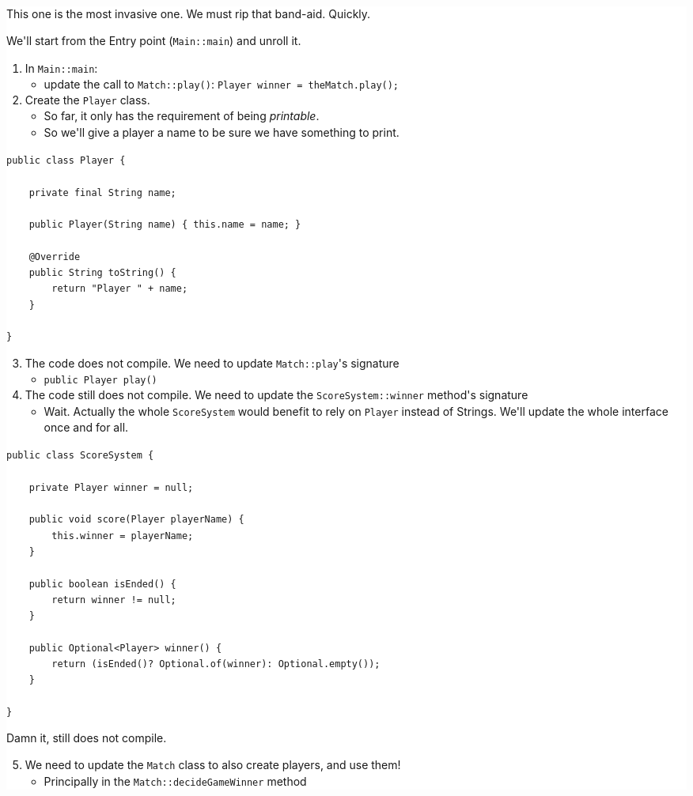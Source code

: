 This one is the most invasive one. We must rip that band-aid. Quickly.

We'll start from the Entry point (`Main::main`) and unroll it.

1. In `Main::main`:
    - update the call to `Match::play()`: `Player winner = theMatch.play();`
2. Create the `Player` class.
    - So far, it only has the requirement of being _printable_. 
    - So we'll give a player a name to be sure we have something to print.

```
public class Player {

    private final String name;

    public Player(String name) { this.name = name; }

    @Override
    public String toString() {
        return "Player " + name;
    }

}
```

3. The code does not compile. We need to update `Match::play`'s signature
    - `public Player play()`
4. The code still does not compile. We need to update the `ScoreSystem::winner` method's signature
    - Wait. Actually the whole `ScoreSystem` would benefit to rely on `Player` instead of Strings. We'll update the whole interface once and for all.

```
public class ScoreSystem {

    private Player winner = null;

    public void score(Player playerName) {
        this.winner = playerName;
    }

    public boolean isEnded() {
        return winner != null;
    }

    public Optional<Player> winner() {
        return (isEnded()? Optional.of(winner): Optional.empty());
    }

}
```

Damn it, still does not compile. 

5. We need to update the `Match` class to also create players, and use them!
    - Principally in the `Match::decideGameWinner` method
